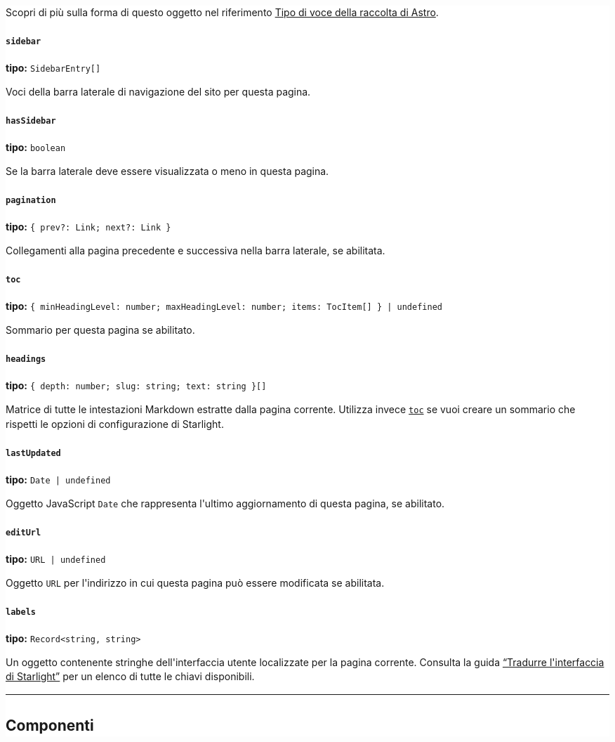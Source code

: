 Scopri di più sulla forma di questo oggetto nel riferimento [Tipo di voce della raccolta di Astro](https://docs.astro.build/it/reference/api-reference/#collection-entry-type).

#### `sidebar`

**tipo:** `SidebarEntry[]`

Voci della barra laterale di navigazione del sito per questa pagina.

#### `hasSidebar`

**tipo:** `boolean`

Se la barra laterale deve essere visualizzata o meno in questa pagina.

#### `pagination`

**tipo:** `{ prev?: Link; next?: Link }`

Collegamenti alla pagina precedente e successiva nella barra laterale, se abilitata.

#### `toc`

**tipo:** `{ minHeadingLevel: number; maxHeadingLevel: number; items: TocItem[] } | undefined`

Sommario per questa pagina se abilitato.

#### `headings`

**tipo:** `{ depth: number; slug: string; text: string }[]`

Matrice di tutte le intestazioni Markdown estratte dalla pagina corrente.
Utilizza invece [`toc`](#toc) se vuoi creare un sommario che rispetti le opzioni di configurazione di Starlight.

#### `lastUpdated`

**tipo:** `Date | undefined`

Oggetto JavaScript `Date` che rappresenta l'ultimo aggiornamento di questa pagina, se abilitato.

#### `editUrl`

**tipo:** `URL | undefined`

Oggetto `URL` per l'indirizzo in cui questa pagina può essere modificata se abilitata.

#### `labels`

**tipo:** `Record<string, string>`

Un oggetto contenente stringhe dell'interfaccia utente localizzate per la pagina corrente. Consulta la guida [“Tradurre l'interfaccia di Starlight”](/it/guides/i18n/#tradurre-linterfaccia-starlight) per un elenco di tutte le chiavi disponibili.

---

## Componenti
